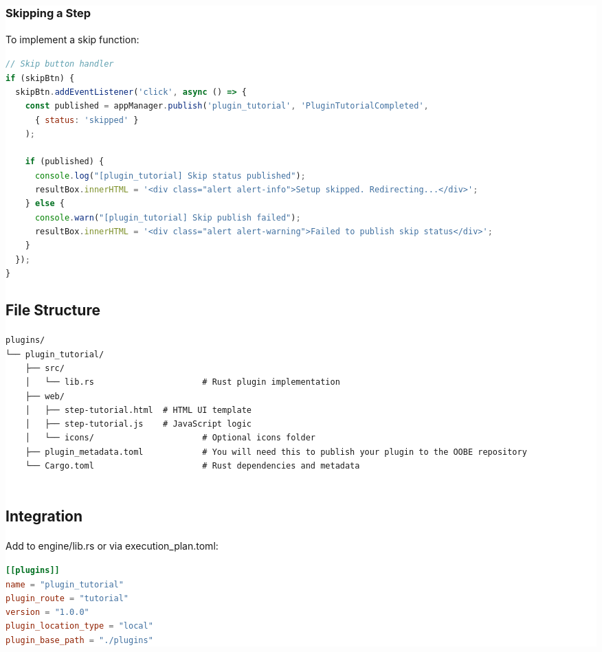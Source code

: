 ### Skipping a Step

To implement a skip function:

```javascript
// Skip button handler
if (skipBtn) {
  skipBtn.addEventListener('click', async () => {
    const published = appManager.publish('plugin_tutorial', 'PluginTutorialCompleted', 
      { status: 'skipped' }
    );
    
    if (published) {
      console.log("[plugin_tutorial] Skip status published");
      resultBox.innerHTML = '<div class="alert alert-info">Setup skipped. Redirecting...</div>';
    } else {
      console.warn("[plugin_tutorial] Skip publish failed");
      resultBox.innerHTML = '<div class="alert alert-warning">Failed to publish skip status</div>';
    }
  });
}
```

## File Structure
```
plugins/
└── plugin_tutorial/
    ├── src/
    │   └── lib.rs                      # Rust plugin implementation
    ├── web/
    │   ├── step-tutorial.html  # HTML UI template
    │   ├── step-tutorial.js    # JavaScript logic
    │   └── icons/                      # Optional icons folder
    ├── plugin_metadata.toml            # You will need this to publish your plugin to the OOBE repository
    └── Cargo.toml                      # Rust dependencies and metadata
    
```

## Integration
Add to engine/lib.rs or via execution_plan.toml:

```toml
[[plugins]]
name = "plugin_tutorial"
plugin_route = "tutorial"
version = "1.0.0"
plugin_location_type = "local"
plugin_base_path = "./plugins"
```
